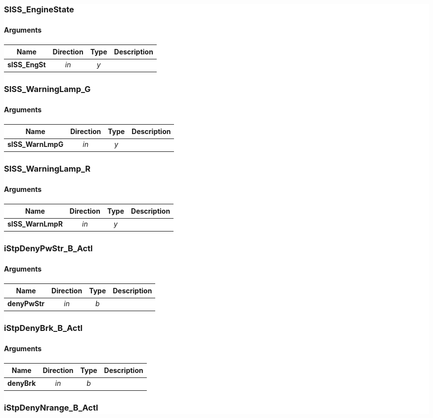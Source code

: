
### SISS\_EngineState



#### Arguments

| Name | Direction | Type | Description |
| --- | :---: | :---: | --- |
| **sISS\_EngSt** | *in* | *y* |  |


### SISS\_WarningLamp\_G



#### Arguments

| Name | Direction | Type | Description |
| --- | :---: | :---: | --- |
| **sISS\_WarnLmpG** | *in* | *y* |  |


### SISS\_WarningLamp\_R



#### Arguments

| Name | Direction | Type | Description |
| --- | :---: | :---: | --- |
| **sISS\_WarnLmpR** | *in* | *y* |  |


### iStpDenyPwStr\_B\_Actl



#### Arguments

| Name | Direction | Type | Description |
| --- | :---: | :---: | --- |
| **denyPwStr** | *in* | *b* |  |


### iStpDenyBrk\_B\_Actl



#### Arguments

| Name | Direction | Type | Description |
| --- | :---: | :---: | --- |
| **denyBrk** | *in* | *b* |  |


### iStpDenyNrange\_B\_Actl
